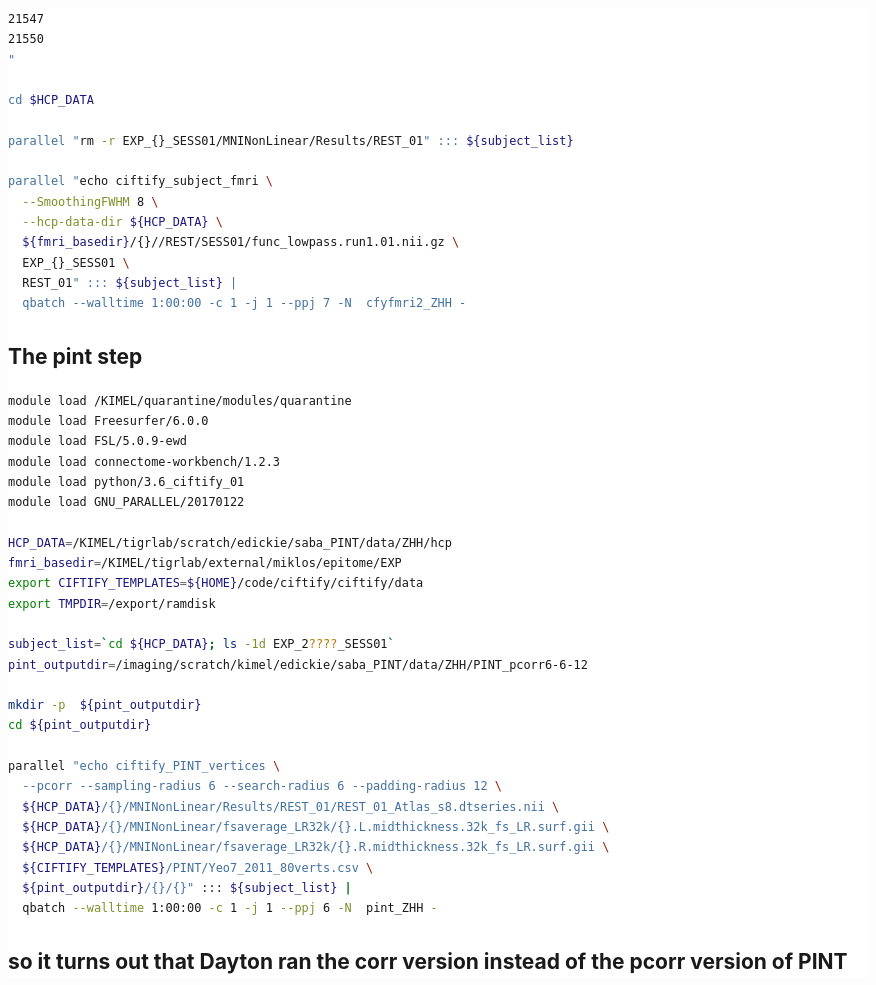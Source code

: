 ```sh
21547
21550
"

cd $HCP_DATA

parallel "rm -r EXP_{}_SESS01/MNINonLinear/Results/REST_01" ::: ${subject_list}

parallel "echo ciftify_subject_fmri \
  --SmoothingFWHM 8 \
  --hcp-data-dir ${HCP_DATA} \
  ${fmri_basedir}/{}//REST/SESS01/func_lowpass.run1.01.nii.gz \
  EXP_{}_SESS01 \
  REST_01" ::: ${subject_list} |
  qbatch --walltime 1:00:00 -c 1 -j 1 --ppj 7 -N  cfyfmri2_ZHH -
```

## The pint step

```sh
module load /KIMEL/quarantine/modules/quarantine
module load Freesurfer/6.0.0
module load FSL/5.0.9-ewd
module load connectome-workbench/1.2.3
module load python/3.6_ciftify_01
module load GNU_PARALLEL/20170122

HCP_DATA=/KIMEL/tigrlab/scratch/edickie/saba_PINT/data/ZHH/hcp
fmri_basedir=/KIMEL/tigrlab/external/miklos/epitome/EXP
export CIFTIFY_TEMPLATES=${HOME}/code/ciftify/ciftify/data
export TMPDIR=/export/ramdisk

subject_list=`cd ${HCP_DATA}; ls -1d EXP_2????_SESS01`
pint_outputdir=/imaging/scratch/kimel/edickie/saba_PINT/data/ZHH/PINT_pcorr6-6-12

mkdir -p  ${pint_outputdir}
cd ${pint_outputdir}

parallel "echo ciftify_PINT_vertices \
  --pcorr --sampling-radius 6 --search-radius 6 --padding-radius 12 \
  ${HCP_DATA}/{}/MNINonLinear/Results/REST_01/REST_01_Atlas_s8.dtseries.nii \
  ${HCP_DATA}/{}/MNINonLinear/fsaverage_LR32k/{}.L.midthickness.32k_fs_LR.surf.gii \
  ${HCP_DATA}/{}/MNINonLinear/fsaverage_LR32k/{}.R.midthickness.32k_fs_LR.surf.gii \
  ${CIFTIFY_TEMPLATES}/PINT/Yeo7_2011_80verts.csv \
  ${pint_outputdir}/{}/{}" ::: ${subject_list} |
  qbatch --walltime 1:00:00 -c 1 -j 1 --ppj 6 -N  pint_ZHH -
```
## so it turns out that Dayton ran the corr version instead of the pcorr version of PINT
